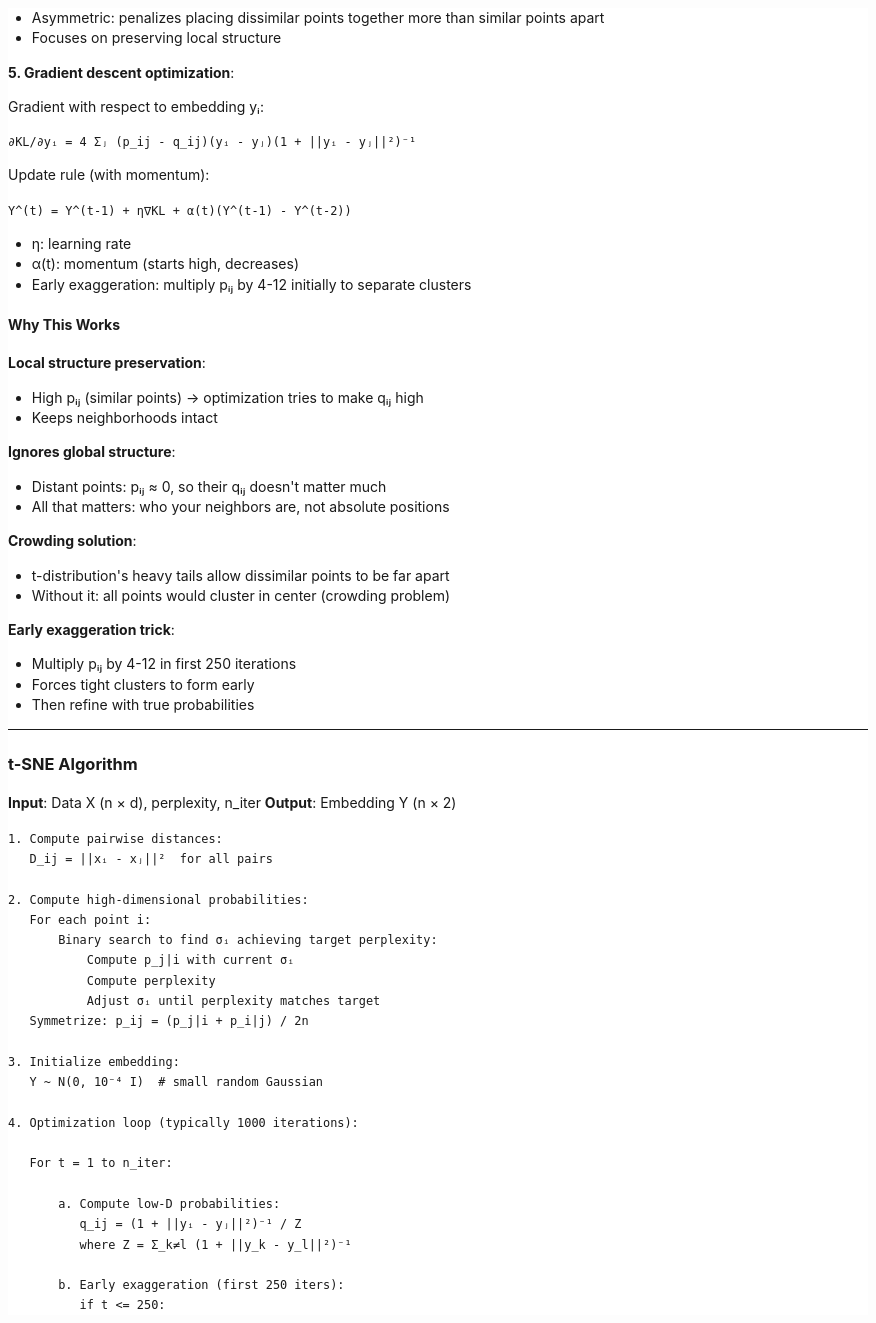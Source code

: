 - Asymmetric: penalizes placing dissimilar points together more than similar points apart
- Focuses on preserving local structure

**5. Gradient descent optimization**:

Gradient with respect to embedding yᵢ:
```
∂KL/∂yᵢ = 4 Σⱼ (p_ij - q_ij)(yᵢ - yⱼ)(1 + ||yᵢ - yⱼ||²)⁻¹
```

Update rule (with momentum):
```
Y^(t) = Y^(t-1) + η∇KL + α(t)(Y^(t-1) - Y^(t-2))
```
- η: learning rate
- α(t): momentum (starts high, decreases)
- Early exaggeration: multiply pᵢⱼ by 4-12 initially to separate clusters

#### Why This Works

**Local structure preservation**:
- High pᵢⱼ (similar points) → optimization tries to make qᵢⱼ high
- Keeps neighborhoods intact

**Ignores global structure**:
- Distant points: pᵢⱼ ≈ 0, so their qᵢⱼ doesn't matter much
- All that matters: who your neighbors are, not absolute positions

**Crowding solution**:
- t-distribution's heavy tails allow dissimilar points to be far apart
- Without it: all points would cluster in center (crowding problem)

**Early exaggeration trick**:
- Multiply pᵢⱼ by 4-12 in first 250 iterations
- Forces tight clusters to form early
- Then refine with true probabilities

---

### t-SNE Algorithm

**Input**: Data X (n × d), perplexity, n_iter
**Output**: Embedding Y (n × 2)

```
1. Compute pairwise distances:
   D_ij = ||xᵢ - xⱼ||²  for all pairs

2. Compute high-dimensional probabilities:
   For each point i:
       Binary search to find σᵢ achieving target perplexity:
           Compute p_j|i with current σᵢ
           Compute perplexity
           Adjust σᵢ until perplexity matches target
   Symmetrize: p_ij = (p_j|i + p_i|j) / 2n

3. Initialize embedding:
   Y ~ N(0, 10⁻⁴ I)  # small random Gaussian

4. Optimization loop (typically 1000 iterations):

   For t = 1 to n_iter:

       a. Compute low-D probabilities:
          q_ij = (1 + ||yᵢ - yⱼ||²)⁻¹ / Z
          where Z = Σ_k≠l (1 + ||y_k - y_l||²)⁻¹

       b. Early exaggeration (first 250 iters):
          if t <= 250:
```